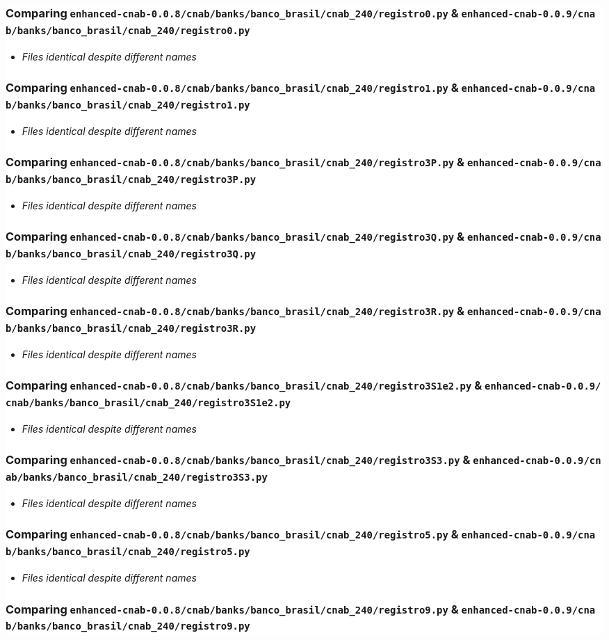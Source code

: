### Comparing `enhanced-cnab-0.0.8/cnab/banks/banco_brasil/cnab_240/registro0.py` & `enhanced-cnab-0.0.9/cnab/banks/banco_brasil/cnab_240/registro0.py`

 * *Files identical despite different names*

### Comparing `enhanced-cnab-0.0.8/cnab/banks/banco_brasil/cnab_240/registro1.py` & `enhanced-cnab-0.0.9/cnab/banks/banco_brasil/cnab_240/registro1.py`

 * *Files identical despite different names*

### Comparing `enhanced-cnab-0.0.8/cnab/banks/banco_brasil/cnab_240/registro3P.py` & `enhanced-cnab-0.0.9/cnab/banks/banco_brasil/cnab_240/registro3P.py`

 * *Files identical despite different names*

### Comparing `enhanced-cnab-0.0.8/cnab/banks/banco_brasil/cnab_240/registro3Q.py` & `enhanced-cnab-0.0.9/cnab/banks/banco_brasil/cnab_240/registro3Q.py`

 * *Files identical despite different names*

### Comparing `enhanced-cnab-0.0.8/cnab/banks/banco_brasil/cnab_240/registro3R.py` & `enhanced-cnab-0.0.9/cnab/banks/banco_brasil/cnab_240/registro3R.py`

 * *Files identical despite different names*

### Comparing `enhanced-cnab-0.0.8/cnab/banks/banco_brasil/cnab_240/registro3S1e2.py` & `enhanced-cnab-0.0.9/cnab/banks/banco_brasil/cnab_240/registro3S1e2.py`

 * *Files identical despite different names*

### Comparing `enhanced-cnab-0.0.8/cnab/banks/banco_brasil/cnab_240/registro3S3.py` & `enhanced-cnab-0.0.9/cnab/banks/banco_brasil/cnab_240/registro3S3.py`

 * *Files identical despite different names*

### Comparing `enhanced-cnab-0.0.8/cnab/banks/banco_brasil/cnab_240/registro5.py` & `enhanced-cnab-0.0.9/cnab/banks/banco_brasil/cnab_240/registro5.py`

 * *Files identical despite different names*

### Comparing `enhanced-cnab-0.0.8/cnab/banks/banco_brasil/cnab_240/registro9.py` & `enhanced-cnab-0.0.9/cnab/banks/banco_brasil/cnab_240/registro9.py`
